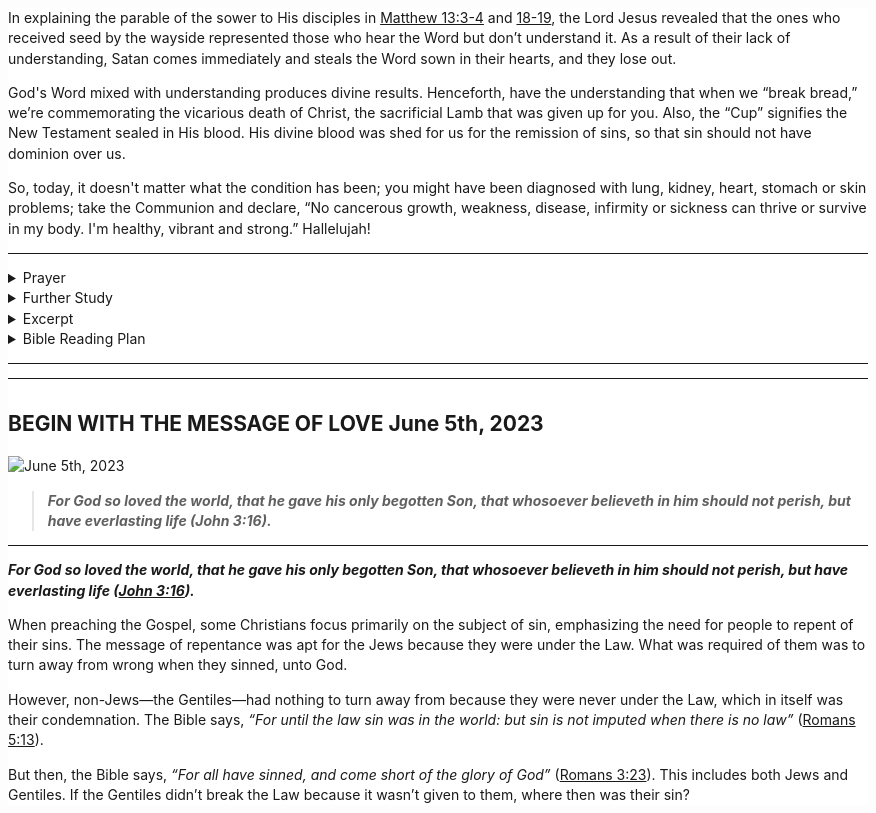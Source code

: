 In explaining the parable of the sower to His disciples in [Matthew 13:3\-4](https://www.biblegateway.com/passage/?search=Matthew%2013:3-4&version=kjv) and [18\-19](https://www.biblegateway.com/passage/?search=Matthew%2013:18-19&version=kjv), the Lord Jesus revealed that the ones who received seed by the wayside represented those who hear the Word but don’t understand it. As a result of their lack of understanding, Satan comes immediately and steals the Word sown in their hearts, and they lose out.

God's Word mixed with understanding produces divine results. Henceforth, have the understanding that when we “break bread,” we’re commemorating the vicarious death of Christ, the sacrificial Lamb that was given up for you. Also, the “Cup” signifies the New Testament sealed in His blood. His divine blood was shed for us for the remission of sins, so that sin should not have dominion over us.

So, today, it doesn't matter what the condition has been; you might have been diagnosed with lung, kidney, heart, stomach or skin problems; take the Communion and declare, “No cancerous growth, weakness, disease, infirmity or sickness can thrive or survive in my body. I'm healthy, vibrant and strong.” Hallelujah!



---  
<details><summary>Prayer</summary></details>

<details><summary>Further Study</summary></details>

<details><summary>Excerpt</summary></details>

<details><summary>Bible Reading Plan</summary></details>

---
---

## BEGIN WITH THE MESSAGE OF LOVE June 5th, 2023
![June 5th, 2023](https://rhapsodyofrealities.b-cdn.net/app/dailyarticle/june-23-day-5-begin-with-the-message-of-love-min.jpg)

 >***For God so loved the world, that he gave his only begotten Son, that whosoever believeth in him should not perish, but have everlasting life (John 3:16).***
---
***For God so loved the world, that he gave his only begotten Son, that whosoever believeth in him should not perish, but have everlasting life (***[***John 3:16***](https://www.biblegateway.com/passage/?search=John%203:16&version=kjv)***).***

When preaching the Gospel, some Christians focus primarily on the subject of sin, emphasizing the need for people to repent of their sins. The message of repentance was apt for the Jews because they were under the Law. What was required of them was to turn away from wrong when they sinned, unto God.

However, non\-Jews—the Gentiles—had nothing to turn away from because they were never under the Law, which in itself was their condemnation. The Bible says, *“For until the law sin was in the world: but sin is not imputed when there is no law”* ([Romans 5:13](https://www.biblegateway.com/passage/?search=Romans%205:13&version=kjv)).

But then, the Bible says, *“For all have sinned, and come short of the glory of God”* ([Romans 3:23](https://www.biblegateway.com/passage/?search=Romans%203:23&version=kjv)). This includes both Jews and Gentiles. If the Gentiles didn’t break the Law because it wasn’t given to them, where then was their sin?
